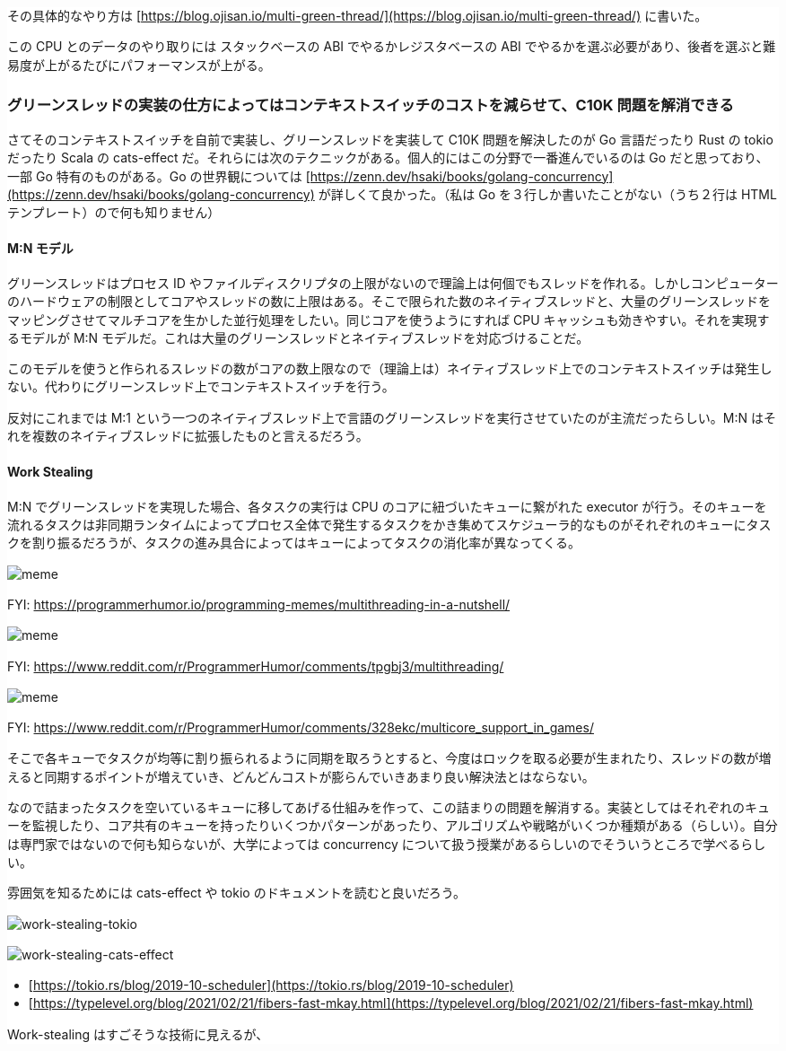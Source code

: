 その具体的なやり方は [https://blog.ojisan.io/multi-green-thread/](https://blog.ojisan.io/multi-green-thread/) に書いた。

この CPU とのデータのやり取りには スタックベースの ABI でやるかレジスタベースの ABI でやるかを選ぶ必要があり、後者を選ぶと難易度が上がるたびにパフォーマンスが上がる。

### グリーンスレッドの実装の仕方によってはコンテキストスイッチのコストを減らせて、C10K 問題を解消できる

さてそのコンテキストスイッチを自前で実装し、グリーンスレッドを実装して C10K 問題を解決したのが Go 言語だったり Rust の tokio だったり Scala の cats-effect だ。それらには次のテクニックがある。個人的にはこの分野で一番進んでいるのは Go だと思っており、一部 Go 特有のものがある。Go の世界観については [https://zenn.dev/hsaki/books/golang-concurrency](https://zenn.dev/hsaki/books/golang-concurrency) が詳しくて良かった。（私は Go を３行しか書いたことがない（うち２行は HTML テンプレート）ので何も知りません）

#### M:N モデル

グリーンスレッドはプロセス ID やファイルディスクリプタの上限がないので理論上は何個でもスレッドを作れる。しかしコンピューターのハードウェアの制限としてコアやスレッドの数に上限はある。そこで限られた数のネイティブスレッドと、大量のグリーンスレッドをマッピングさせてマルチコアを生かした並行処理をしたい。同じコアを使うようにすれば CPU キャッシュも効きやすい。それを実現するモデルが M:N モデルだ。これは大量のグリーンスレッドとネイティブスレッドを対応づけることだ。

このモデルを使うと作られるスレッドの数がコアの数上限なので（理論上は）ネイティブスレッド上でのコンテキストスイッチは発生しない。代わりにグリーンスレッド上でコンテキストスイッチを行う。

反対にこれまでは M:1 という一つのネイティブスレッド上で言語のグリーンスレッドを実行させていたのが主流だったらしい。M:N はそれを複数のネイティブスレッドに拡張したものと言えるだろう。

#### Work Stealing

M:N でグリーンスレッドを実現した場合、各タスクの実行は CPU のコアに紐づいたキューに繋がれた executor が行う。そのキューを流れるタスクは非同期ランタイムによってプロセス全体で発生するタスクをかき集めてスケジューラ的なものがそれぞれのキューにタスクを割り振るだろうが、タスクの進み具合によってはキューによってタスクの消化率が異なってくる。

![meme](./thread-meme-1.png)

FYI: <https://programmerhumor.io/programming-memes/multithreading-in-a-nutshell/>

![meme](./thread-meme-2.png)

FYI: <https://www.reddit.com/r/ProgrammerHumor/comments/tpgbj3/multithreading/>

![meme](./thread-meme-3.png)

FYI: <https://www.reddit.com/r/ProgrammerHumor/comments/328ekc/multicore_support_in_games/>

そこで各キューでタスクが均等に割り振られるように同期を取ろうとすると、今度はロックを取る必要が生まれたり、スレッドの数が増えると同期するポイントが増えていき、どんどんコストが膨らんでいきあまり良い解決法とはならない。

なので詰まったタスクを空いているキューに移してあげる仕組みを作って、この詰まりの問題を解消する。実装としてはそれぞれのキューを監視したり、コア共有のキューを持ったりいくつかパターンがあったり、アルゴリズムや戦略がいくつか種類がある（らしい）。自分は専門家ではないので何も知らないが、大学によっては concurrency について扱う授業があるらしいのでそういうところで学べるらしい。

雰囲気を知るためには cats-effect や tokio のドキュメントを読むと良いだろう。

![work-stealing-tokio](./work-stealing-tokio.png)

![work-stealing-cats-effect](./work-stealing-cats-effect.png)

- [https://tokio.rs/blog/2019-10-scheduler](https://tokio.rs/blog/2019-10-scheduler)
- [https://typelevel.org/blog/2021/02/21/fibers-fast-mkay.html](https://typelevel.org/blog/2021/02/21/fibers-fast-mkay.html)

Work-stealing はすごそうな技術に見えるが、
